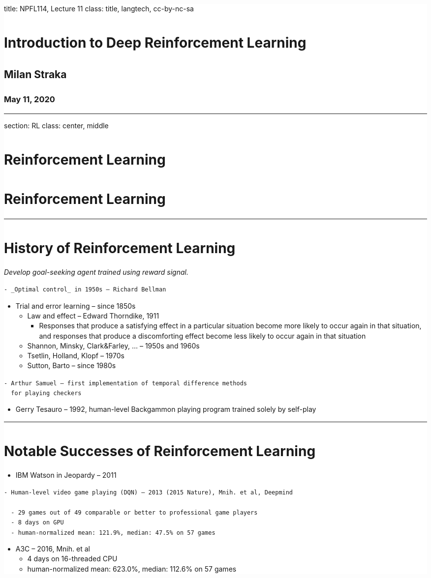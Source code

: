title: NPFL114, Lecture 11
class: title, langtech, cc-by-nc-sa

# Introduction to Deep Reinforcement Learning

## Milan Straka

### May 11, 2020

---
section: RL
class: center, middle
# Reinforcement Learning

# Reinforcement Learning

---
# History of Reinforcement Learning

_Develop goal-seeking agent trained using reward signal._

~~~
- _Optimal control_ in 1950s – Richard Bellman

~~~
- Trial and error learning – since 1850s
  - Law and effect – Edward Thorndike, 1911
    - Responses that produce a satisfying effect in a particular situation become
      more likely to occur again in that situation, and responses that produce
      a discomforting effect become less likely to occur again in that situation
  - Shannon, Minsky, Clark&Farley, … – 1950s and 1960s
  - Tsetlin, Holland, Klopf – 1970s
  - Sutton, Barto – since 1980s

~~~
- Arthur Samuel – first implementation of temporal difference methods
  for playing checkers

~~~
- Gerry Tesauro – 1992, human-level Backgammon playing program trained solely by self-play
---
# Notable Successes of Reinforcement Learning

- IBM Watson in Jeopardy – 2011

~~~
- Human-level video game playing (DQN) – 2013 (2015 Nature), Mnih. et al, Deepmind

  - 29 games out of 49 comparable or better to professional game players
  - 8 days on GPU
  - human-normalized mean: 121.9%, median: 47.5% on 57 games

~~~
- A3C – 2016, Mnih. et al
  - 4 days on 16-threaded CPU
  - human-normalized mean: 623.0%, median: 112.6% on 57 games
